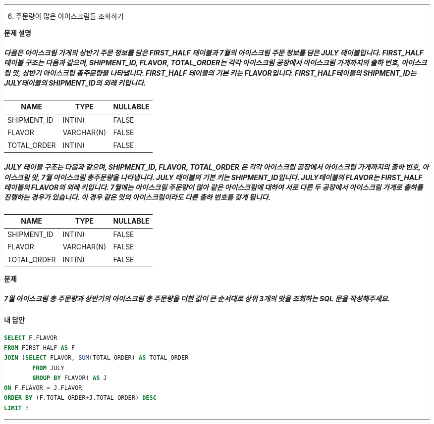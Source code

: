 ***

6. 주문량이 많은 아이스크림들 조회하기

**문제 설명**

##### 다음은 아이스크림 가게의 상반기 주문 정보를 담은 FIRST_HALF 테이블과 7월의 아이스크림 주문 정보를 담은 JULY 테이블입니다. FIRST_HALF 테이블 구조는 다음과 같으며, SHIPMENT_ID, FLAVOR, TOTAL_ORDER는 각각 아이스크림 공장에서 아이스크림 가게까지의 출하 번호, 아이스크림 맛, 상반기 아이스크림 총주문량을 나타냅니다. FIRST_HALF 테이블의 기본 키는 FLAVOR입니다. FIRST_HALF테이블의 SHIPMENT_ID는 JULY테이블의 SHIPMENT_ID의 외래 키입니다.

|NAME|TYPE|NULLABLE|
|---|---|---|
|SHIPMENT_ID|INT(N)|FALSE|
|FLAVOR|VARCHAR(N)|FALSE|
|TOTAL_ORDER|INT(N)|FALSE|

##### JULY 테이블 구조는 다음과 같으며, SHIPMENT_ID, FLAVOR, TOTAL_ORDER 은 각각 아이스크림 공장에서 아이스크림 가게까지의 출하 번호, 아이스크림 맛, 7월 아이스크림 총주문량을 나타냅니다. JULY 테이블의 기본 키는 SHIPMENT_ID입니다. JULY테이블의 FLAVOR는 FIRST_HALF 테이블의 FLAVOR의 외래 키입니다. 7월에는 아이스크림 주문량이 많아 같은 아이스크림에 대하여 서로 다른 두 공장에서 아이스크림 가게로 출하를 진행하는 경우가 있습니다. 이 경우 같은 맛의 아이스크림이라도 다른 출하 번호를 갖게 됩니다.


|NAME|TYPE|NULLABLE|
|---|---|---|
|SHIPMENT_ID|INT(N)|FALSE|
|FLAVOR|VARCHAR(N)|FALSE|
|TOTAL_ORDER|INT(N)|FALSE|


**문제**
##### 7월 아이스크림 총 주문량과 상반기의 아이스크림 총 주문량을 더한 값이 큰 순서대로 상위 3개의 맛을 조회하는 SQL 문을 작성해주세요.


**내 답안**
```sql
SELECT F.FLAVOR
FROM FIRST_HALF AS F
JOIN (SELECT FLAVOR, SUM(TOTAL_ORDER) AS TOTAL_ORDER
        FROM JULY
        GROUP BY FLAVOR) AS J
ON F.FLAVOR = J.FLAVOR
ORDER BY (F.TOTAL_ORDER+J.TOTAL_ORDER) DESC
LIMIT 3
```

***
